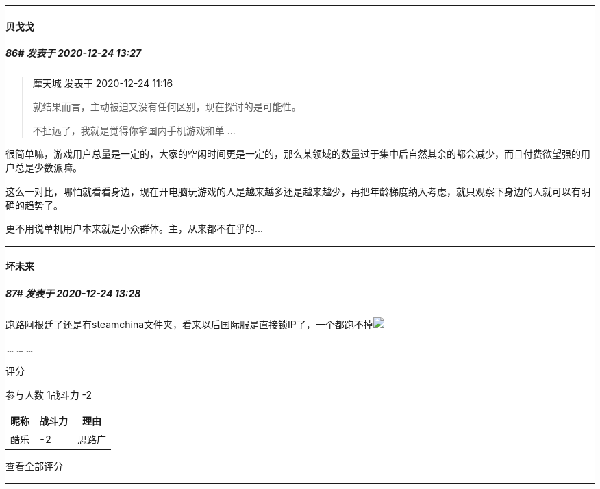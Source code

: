 





*****

####  贝戈戈  
##### 86#       发表于 2020-12-24 13:27



<blockquote><a href="httphttps://bbs.saraba1st.com/2b/forum.php?mod=redirect&amp;goto=findpost&amp;pid=49828987&amp;ptid=1979253" target="_blank">摩天城 发表于 2020-12-24 11:16</a>

就结果而言，主动被迫又没有任何区别，现在探讨的是可能性。

不扯远了，我就是觉得你拿国内手机游戏和单 ...</blockquote>
很简单嘛，游戏用户总量是一定的，大家的空闲时间更是一定的，那么某领域的数量过于集中后自然其余的都会减少，而且付费欲望强的用户总是少数派嘛。


这么一对比，哪怕就看看身边，现在开电脑玩游戏的人是越来越多还是越来越少，再把年龄梯度纳入考虑，就只观察下身边的人就可以有明确的趋势了。


更不用说单机用户本来就是小众群体。主，从来都不在乎的...







*****

####  坏未来  
##### 87#       发表于 2020-12-24 13:28




跑路阿根廷了还是有steamchina文件夹，看来以后国际服是直接锁IP了，一个都跑不掉<img src="https://static.saraba1st.com/image/smiley/face2017/037.png" referrerpolicy="no-referrer">



﹍﹍﹍

评分





 参与人数 1战斗力 -2

|昵称|战斗力|理由|
|----|---|---|
| 酷乐|-2|思路广|



查看全部评分






*****
